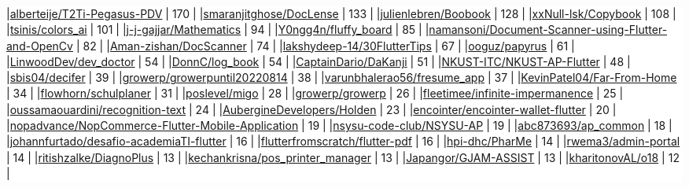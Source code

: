 |[alberteije/T2Ti-Pegasus-PDV](https://github.com/alberteije/T2Ti-Pegasus-PDV) | 170 |
|[smaranjitghose/DocLense](https://github.com/smaranjitghose/DocLense) | 133 |
|[julienlebren/Boobook](https://github.com/julienlebren/Boobook) | 128 |
|[xxNull-lsk/Copybook](https://github.com/xxNull-lsk/Copybook) | 108 |
|[tsinis/colors_ai](https://github.com/tsinis/colors_ai) | 101 |
|[j-j-gajjar/Mathematics](https://github.com/j-j-gajjar/Mathematics) | 94 |
|[Y0ngg4n/fluffy_board](https://github.com/Y0ngg4n/fluffy_board) | 85 |
|[namansoni/Document-Scanner-using-Flutter-and-OpenCv](https://github.com/namansoni/Document-Scanner-using-Flutter-and-OpenCv) | 82 |
|[Aman-zishan/DocScanner](https://github.com/Aman-zishan/DocScanner) | 74 |
|[lakshydeep-14/30FlutterTips](https://github.com/lakshydeep-14/30FlutterTips) | 67 |
|[ooguz/papyrus](https://github.com/ooguz/papyrus) | 61 |
|[LinwoodDev/dev_doctor](https://github.com/LinwoodDev/dev_doctor) | 54 |
|[DonnC/log_book](https://github.com/DonnC/log_book) | 54 |
|[CaptainDario/DaKanji](https://github.com/CaptainDario/DaKanji) | 51 |
|[NKUST-ITC/NKUST-AP-Flutter](https://github.com/NKUST-ITC/NKUST-AP-Flutter) | 48 |
|[sbis04/decifer](https://github.com/sbis04/decifer) | 39 |
|[growerp/growerpuntil20220814](https://github.com/growerp/growerpuntil20220814) | 38 |
|[varunbhalerao56/fresume_app](https://github.com/varunbhalerao56/fresume_app) | 37 |
|[KevinPatel04/Far-From-Home](https://github.com/KevinPatel04/Far-From-Home) | 34 |
|[flowhorn/schulplaner](https://github.com/flowhorn/schulplaner) | 31 |
|[poslevel/migo](https://github.com/poslevel/migo) | 28 |
|[growerp/growerp](https://github.com/growerp/growerp) | 26 |
|[fleetimee/infinite-impermanence](https://github.com/fleetimee/infinite-impermanence) | 25 |
|[oussamaouardini/recognition-text](https://github.com/oussamaouardini/recognition-text) | 24 |
|[AubergineDevelopers/Holden](https://github.com/AubergineDevelopers/Holden) | 23 |
|[encointer/encointer-wallet-flutter](https://github.com/encointer/encointer-wallet-flutter) | 20 |
|[nopadvance/NopCommerce-Flutter-Mobile-Application](https://github.com/nopadvance/NopCommerce-Flutter-Mobile-Application) | 19 |
|[nsysu-code-club/NSYSU-AP](https://github.com/nsysu-code-club/NSYSU-AP) | 19 |
|[abc873693/ap_common](https://github.com/abc873693/ap_common) | 18 |
|[johannfurtado/desafio-academiaTI-flutter](https://github.com/johannfurtado/desafio-academiaTI-flutter) | 16 |
|[flutterfromscratch/flutter-pdf](https://github.com/flutterfromscratch/flutter-pdf) | 16 |
|[hpi-dhc/PharMe](https://github.com/hpi-dhc/PharMe) | 14 |
|[rwema3/admin-portal](https://github.com/rwema3/admin-portal) | 14 |
|[ritishzalke/DiagnoPlus](https://github.com/ritishzalke/DiagnoPlus) | 13 |
|[kechankrisna/pos_printer_manager](https://github.com/kechankrisna/pos_printer_manager) | 13 |
|[Japangor/GJAM-ASSIST](https://github.com/Japangor/GJAM-ASSIST) | 13 |
|[kharitonovAL/o18](https://github.com/kharitonovAL/o18) | 12 |